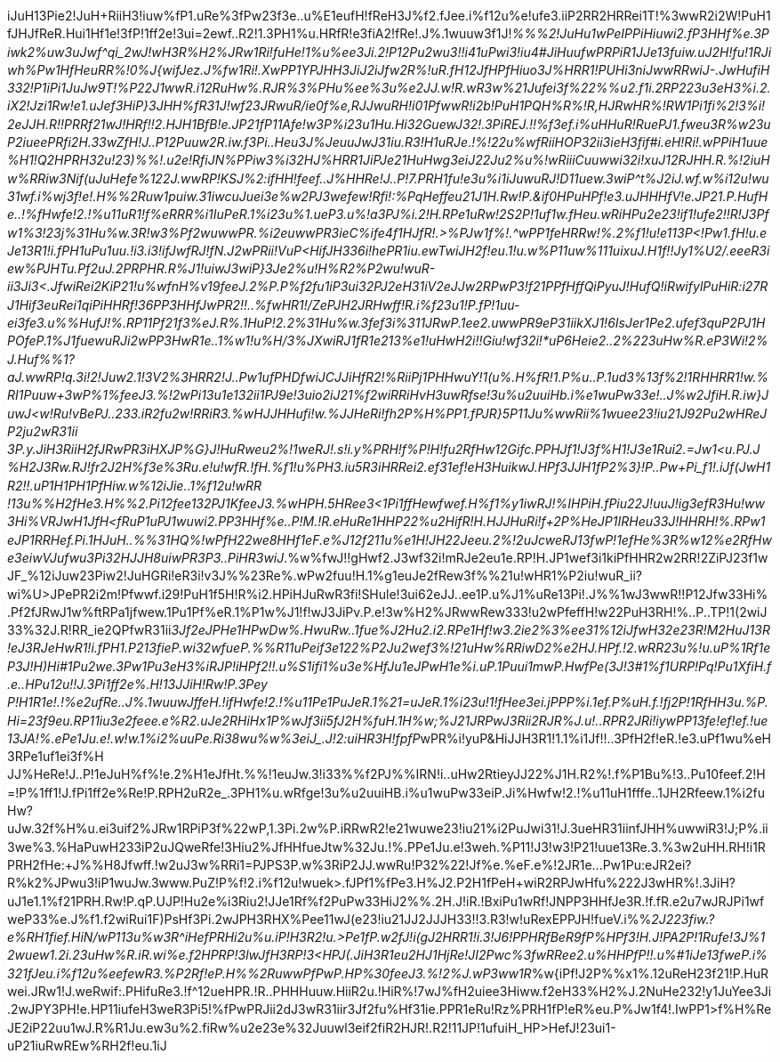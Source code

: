 iJuH13Pie2!JuH+RiiH3!iuw%fP1.uRe%3fPw23f3e..u%E1eufH!fReH3J%f2.fJee.i%f12u%e!ufe3.iiP2RR2HRRei1T!%3wwR2i2W!PuH1fJHJfReR.Hui1Hf1e!3fP!1ff2e!3ui=2ewf..R2!1.3PH1%u.HRfR!e3fiA2!fRe!.J%.1wuuw3f1J!_%%%2!JuHu1wPeIPPiHiuwi2.fP3HHf%e.3Piwk2%uw3uJwf^qi_2wJ!wH3R%H2%JRw1Ri!fuHe!1%u%ee3Ji.2!P12Pu2wu3!!i41uPwi3!iu4#JiHuufwPRPiR1JJe13fuiw.uJ2H!fu!1RJiwh%Pw1HfHeuRR%!0%J{wifJez.J%fw1Ri!.XwPP1YPJHH3JiJ2iJfw2R%!uR.fH12JfHPfHiuo3J%HRR1!PUHi3niJwwRRwiJ-.JwHufiH332!P1iPi1JuJw9T!%P22J1wwR.i12RuHw%.RJR%3%PHu%ee%3u%e2JJ.w!R.wR3w%21Jufei3f%22%%u2.f1i.2RP223u3eH3%i.2.iX2!Jzi1Rw!e1.uJef3HiP}3JHH%fR31J!wf23JRwuR/ie0f%e,RJJwuRH!i01PfwwR!i2b!PuH1PQH%R%!R,HJRwHR%!RW1Pi1fi%2!3%i!2eJJH.R!!PRRf21wJ!HRf!!2.HJH1BfB!e.JP21fP11Afe!w3P%i23u1Hu.Hi32GuewJ32!.3PiREJ.!!%f3ef.i%uHHuR!RuePJ1.fweu3R%w23uP2iueePRfi2H.33wZfH!J..P12Puuw2R.iw.f3Pi..Heu3J%JeuuJwJ31iu.R3!H1uRJe.!%!22u%wfRiiHOP32ii3ieH3fif#i.eH!Ri!.wPPiH1uue%H1!Q2HPRH32u!23)%%!.u2e!RfiJN%PPiw3%i32HJ%HRR1JiPJe21HuHwg3eiJ22Ju2%u%!wRiiiCuuwwi32i!xuJ12RJHH.R.%!2iuHw%RRiw3Nif(uJuHefe%122J.wwRP!KSJ%2:ifHH!feef..J%HHRe!J..P!7.PRH1fu!e3u%i1iJuwuRJ!D11uew.3wiP^t%J2iJ.wf.w%i12u!wu31wf.i%wj3f!e!.H%%2Ruw1puiw.31iwcuJuei3e%w2PJ3wefew!Rfi!:%PqHeffeu21J1H.Rw!P.&if0HPuHPf!e3.uJHHHfV!e.JP21.P.HufHe..!%fHwfe!2.!%u11uR1!f%eRRR%i1IuPeR.1%i23u%1.ueP3.u%!a3PJ%i.2!H.RPe1uRw!2S2P!1uf1w.fHeu.wRiHPu2e23!if1!ufe2!!R!J3Pfw1%3!23j%31Hu%w.3R!w3%Pf2wuwwPR.%i2euwwPR3ieC%ife4f1HJfR!.>%PJw1f%!.^wPP1*feHRRw!%.2%f1!u!e113P*<!Pw1.fH!u.eJe13R1!i.fPH1uPu1uu.!i3.i3!ifJwfRJ!fN.J2wPRii!VuP<HifJH336i!hePR1iu.ewTwiJH2f!eu.1!u.w%P11uw%111uixuJ.H1f!!Jy1%U2/.eeeR3iew%PJHTu.Pf2uJ.2PRPHR.R%J1!uiwJ3wiP}3Je2%u!H%R2%P2wu!wuR-ii3Ji3<.JfwiRei2KiP21!u%wfnH%v19feeJ.2%P.P%f2fu1iP3ui32PJ2eH31iV2eJJw2RPwP3!f21PPfHffQiPyuJ!HufQ!iRwifylPuHiR:i27RJ1Hif3euRei1qiPiHHRf!36PP3HHfJwPR2!!..%fwHR1!/ZePJH2JRHwff!R.i%f23u1!P.fP!1uu-ei3fe3.u%%HufJ!%.RP11Pf21f3%eJ.R%.1HuP!2.2%31Hu%w.3fef3i%311JRwP.1ee2.uwwPR9eP31iikXJ1!6IsJer1Pe2.ufef3quP2PJ1HPOfeP.1%J1fuewuRJi2wPP3HwR1e..1%w1!u%H/3%JXwiRJ1fR1e213%e1!uHwH2i!!Giu!wf32i!*uP6Heie2..2%223uHw%R.eP3Wi!2%J.Huf%%1?aJ.wwRP!q.3i!2!Juw2.1!3V2%3HRR2!J..Pw1ufPHDfwiJCJJiHfR2!%RiiPj1PHHwuY!1(u%.H%fR!1.P%u..P.1ud3%13f%2!1RHHRR1!w.%RI1Puuw+3wP%1%feeJ3.%!2wPi13u1e132ii1PJ9e!3uio2iJ21%f2wiRRiHvH3uwRfse!3u%u2uuiHb.i%e1wuPw33e!..J%w2JfiH.R.iw}JuwJ<w!Ru!vBePJ..233.iR2fu2w!RRiR3.%wHJJHHufi!w.%JJHeRi!fh2P%H%PP1.fPJR}5P11Ju%wwRii%1wuee23!iu21J92Pu2wHReJP2ju2wR31ii 3P.y.JiH3RiiH2fJRwPR3iHXJP%G}J!HuRweu2%!1weRJ!.s!i.y%PRH!f%P!H!fu2RfHw12Gifc.PPHJf1!J3f%H1!J3e1Rui2.=Jw1<u.PJ.J%H2J3Rw.RJ!fr2J2H%f3e%3Ru.e!u!wfR.!fH.%f1!u%PH3.iu5R3iHRRei2.ef31ef!eH3HuikwJ.HPf3JJH1fP2%3}!P..Pw+Pi_f1!.iJf(JwH1R2!!.uP1H1PH1PfHiw.w%12iJie..1%f12u!wRR !13u%%H2fHe3.H%%2.Pi12fee132PJ1KfeeJ3.%wHPH.5HRee3<1Pi1ffHewfwef.H%f1%y1iwRJ!%IHPiH.fPiu22J!uuJ!ig3efR3Hu!ww3Hi%VRJwH1JfH<fRuP1uPJ1wuwi2.PP3HHf%e..P!M.!R.eHuRe1HHP22%u2HifR!H.HJJHuRi!f+2P%HeJP1IRHeu33J!HHRH!%.RPw1eJP1RRHef.Pi.1HJuH..%%31HQ%!wPfH22we8HHf1eF.e%J12f211u%e1H!JH22Jeeu.2%!2uJcweRJ13fwP!1efHe%3R%w12%e2RfHwe3eiwVJufwu3Pi32HJJH8uiwPR3P3..PiHR3wiJ_.%w%fwJ!!gHwf2.J3wf32i!mRJe2eu1e.RP!H.JP1wef3i1kiPfHHR2w2RR!2ZiPJ23f1wJF_%12iJuw23Piw2!JuHGRi!eR3i!v3J%%23Re%.wPw2fuu!H.1%g1euJe2fRew3f%%21u!wHR1%P2iu!wuR_ii?wi%U>JPePR2i2m!Pfwwf.i29!PuH1f5H!R%i2.HPiHJuRwR3fi!SHule!3ui62eJJ..ee1P.u%J1%uRe13Pi!.J%%1wJ3wwR!!P12Jfw33Hi% .Pf2fJRwJ1w%ftRPa1jfwew.1Pu1Pf%eR.1%P1w%J1!f!wJ3JiPv.P.e!3w%H2%JRwwRew333!u2wPfeffH!w22PuH3RH!%..P..TP!1(2wiJ33%32J.R!RR_ie2QPfwR31ii*3Jf2eJPHe1HPwDw%.HwuRw..1fue%J2Hu2.i2.RPe1Hf!w3.2ie2%3%ee31%12iJfwH32e23R!M2HuJ13R!eJ3RJeHwR1!i.fPH1.P213fieP.wi32wfueP.%%R11uPeif3e122%P2Ju2wef3%!21uHw%RRiwD2%e2HJ.HPf.!2.wRR23u%!u.uP%1Rf1eP3J!H)Hi#1Pu2we.3Pw1Pu3eH3%iRJP!iHPf2!!.u%S1ifi1%u3e%HfJu1eJPwH1e%i.uP.1Puui1mwP.HwfPe(3J!3#1%f1URP!Pq!Pu1XfiH.f.e..HPu12u!!J.3Pi1ff2e%.H!13JJiH!Rw!P.3Pey P!H1R1e!.!%e2ufRe..J%.1wuuwJffeH.!ifHwfe!2.!%u11Pe1PuJeR.1%21=uJeR.1%i23u!1!fHee3ei.jPPP%i.1ef.P%uH.f.!fj2P!1RfHH3u.%P.Hi=23f9eu.RP11iu3e2feee.e%R2.uJe2RHiHx1P%wJf3ii5fJ2H%fuH.1H%w;%J21JRPwJ3Rii2RJR%J.u!..RPR2JRi!iywPP13fe!ef!ef.!ue13JA!%.ePe1Ju.e!.w!w.1%i2%uuPe.Ri38wu%w%3eiJ_.J!2:uiHR3H!fpfP*wPR%i!yuP&HiJJH3R1!1.1%i1Jf!!..3PfH2f!eR.!e3.uPf1wu%eH3RPe1uf1ei3f%H JJ%HeRe!J..P!1eJuH%f%!e.2%H1eJfHt.%%!1euJw.3!i33%%f2PJ%%IRN!i..uHw2RtieyJJ22%J1H.R2%!.f%P1Bu%!3..Pu10feef.2!H=!P%1ff1!J.fPi1ff2e%Re!P.RPH2uR2e_.3PH1%u.wRfge!3u%u2uuiHB.i%u1wuPw33eiP.Ji%Hwfw!2.!%u11uH1fffe..1JH2Rfeew.1%i2fuHw?uJw.32f%H%u.ei3uif2%JRw1RPiP3f%22wP,1.3Pi.2w%P.iRRwR2!e21wuwe23!iu21%i2PuJwi31!J.3ueHR31iinfJHH%uwwiR3!J;P%.ii3we%3.%HaPuwH233iP2uJQweRfe!3Hiu2%JfHHfueJtw%32Ju.!%.PPe1Ju.e!3weh.%P11!J3!w3!P21!uue13Re.3.%3w2uHH.RH!i1RPRH2fHe:+J%%H8Jfwff.!w2uJ3w%RRi1=PJPS3P.w%3RiP2JJ.wwRu!P32%22!Jf%e.%eF.e%!2JR1e...Pw1Pu:eJR2ei?R%k2%JPwu3!iP1wuJw.3www.PuZ!P%f!2.i%f12u!wuek>.fJPf1%fPe3.H%J2.P2H1fPeH+wiR2RPJwHfu%222J3wHR%!.3JiH?uJ1e1.1%f21PRH.Rw!P.qP.UJP!Hu2e%i3Riu2!JJe1Rf%f2PuPw33HiJ2%%.2H.J!iR.!BxiPu1wRf!JNPP3HHfJe3R.!f.fR.e2u7wJRJPi1wfweP33%e.J%f1.f2wiRui1F)PsHf3Pi.2wJPH3RHX%Pee11wJ(e23!iu21JJ2JJJH33!!3.R3!w!uRexEPPJH!fueV.i%%_2J223fiw.?e%RH1fief.HiN/wP113u%w3R^iHefPRHi2u%u.iP!H3R2!u.>Pe1fP.w2fJ!i(gJ2HRR1!i.3!J6!PPHRfBeR9fP%HPf3!H.J!PA2P!1Rufe!3J%12wuew1.2i.23uHw%R.iR.wi%e.f2HPRP!3lwJfH3RP!3<HPJ(.JiH3R1eu2HJ1HjRe!JI2Pwc%3fwRRee2.u%HHPfP!!.u%#1iJe13fweP.i%321fJeu.i%f12u%eefewR3.%P2Rf!eP.H%%2RuwwPfPwP.HP%30feeJ3.%!2%J.wP3ww1R_%w{iPf!J2P%%x1%.12uReH23f21!P.HuRwei.JRw1!J.weRwif:.PHifuRe3.!f^12ueHPR.!R..PHHHuuw.HiiR2u.!HiR%!7wJ%fH2uiee3Hiww.f2eH33%H2%J.2NuHe232!y1JuYee3Ji.2wJPY3PH!e.HP11iufeH3weR3Pi5!%fPwPRJii2dJ3wR31iir3Jf2fu%Hf31ie.PPR1eRu!Rz%PRH1fP!eR%eu.P%Jw1f4!.IwPP1>f%H%ReJE2iP22uu1wJ.R%R1Ju.ew3u%2.fiRw%u2e23e%32Juuwl3eif2fiR2HJR!.R2!11JP!1ufuiH_HP>HefJ!23ui1-uP21iuRwREw%RH2f!eu.1iJ